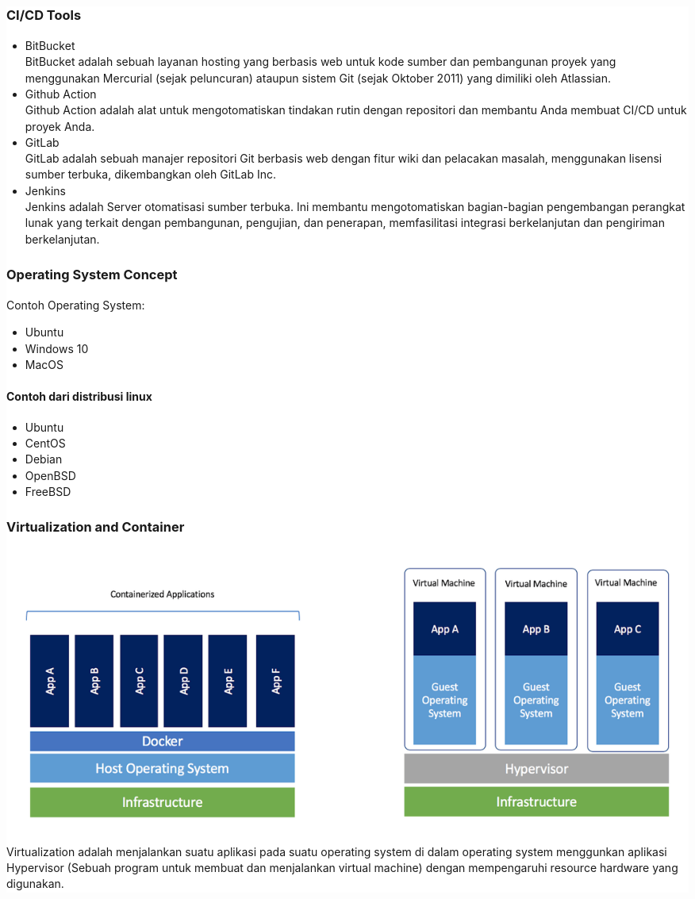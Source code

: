 ### CI/CD Tools
- BitBucket <br>
BitBucket adalah sebuah layanan hosting yang berbasis web untuk kode sumber dan pembangunan proyek yang menggunakan Mercurial (sejak peluncuran) ataupun sistem Git (sejak Oktober 2011) yang dimiliki oleh Atlassian. <br>
- Github Action <br>
Github Action adalah alat untuk mengotomatiskan tindakan rutin dengan repositori dan membantu Anda membuat CI/CD untuk proyek Anda. <br>
- GitLab <br>
GitLab adalah sebuah manajer repositori Git berbasis web dengan fitur wiki dan pelacakan masalah, menggunakan lisensi sumber terbuka, dikembangkan oleh GitLab Inc.<br>
- Jenkins <br>
Jenkins adalah Server otomatisasi sumber terbuka. Ini membantu mengotomatiskan bagian-bagian pengembangan perangkat lunak yang terkait dengan pembangunan, pengujian, dan penerapan, memfasilitasi integrasi berkelanjutan dan pengiriman berkelanjutan.<br>

### Operating System Concept
Contoh Operating System: <br>
- Ubuntu <br>
- Windows 10 <br>
- MacOS <br>

#### Contoh dari distribusi linux
- Ubuntu <br>
- CentOS <br>
- Debian <br>
- OpenBSD <br>
- FreeBSD <br>
### Virtualization and Container
![image virtualization and container](assets/virtualization-container.png) <br>
Virtualization adalah menjalankan suatu aplikasi pada suatu operating system di dalam operating system menggunkan aplikasi Hypervisor (Sebuah program untuk membuat dan menjalankan virtual machine) dengan mempengaruhi resource hardware yang digunakan. <br>
    